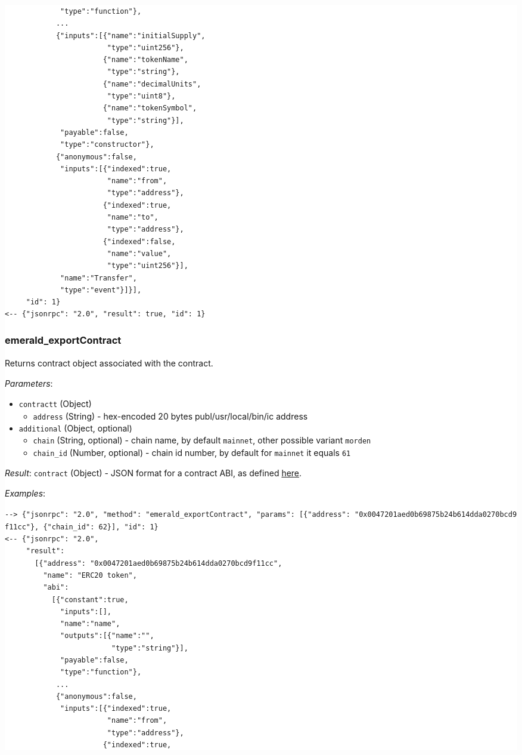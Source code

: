 ```
             "type":"function"},
            ...
            {"inputs":[{"name":"initialSupply",
                        "type":"uint256"},
                       {"name":"tokenName",
                        "type":"string"},
                       {"name":"decimalUnits",
                        "type":"uint8"},
                       {"name":"tokenSymbol",
                        "type":"string"}],
             "payable":false,
             "type":"constructor"},
            {"anonymous":false,
             "inputs":[{"indexed":true,
                        "name":"from",
                        "type":"address"},
                       {"indexed":true,
                        "name":"to",
                        "type":"address"},
                       {"indexed":false,
                        "name":"value",
                        "type":"uint256"}],
             "name":"Transfer",
             "type":"event"}]}],
     "id": 1}
<-- {"jsonrpc": "2.0", "result": true, "id": 1}
```

### emerald_exportContract

Returns contract object associated with the contract.

*Parameters*:

* `contractt` (Object)
    * `address` (String) - hex-encoded 20 bytes publ/usr/local/bin/ic address
* `additional` (Object, optional)
    * `chain` (String, optional) - chain name, by default `mainnet`, other possible variant `morden`
    * `chain_id` (Number, optional) - chain id number, by default for `mainnet` it equals `61`

*Result*: `contract` (Object) - JSON format for a contract ABI, as defined [here](https://github.com/ethereum/wiki/wiki/Ethereum-Contract-ABI).

*Examples*:

```
--> {"jsonrpc": "2.0", "method": "emerald_exportContract", "params": [{"address": "0x0047201aed0b69875b24b614dda0270bcd9f11cc"}, {"chain_id": 62}], "id": 1}
<-- {"jsonrpc": "2.0",
     "result":
       [{"address": "0x0047201aed0b69875b24b614dda0270bcd9f11cc",
         "name": "ERC20 token",
         "abi":
           [{"constant":true,
             "inputs":[],
             "name":"name",
             "outputs":[{"name":"",
                         "type":"string"}],
             "payable":false,
             "type":"function"},
            ...
            {"anonymous":false,
             "inputs":[{"indexed":true,
                        "name":"from",
                        "type":"address"},
                       {"indexed":true,
```